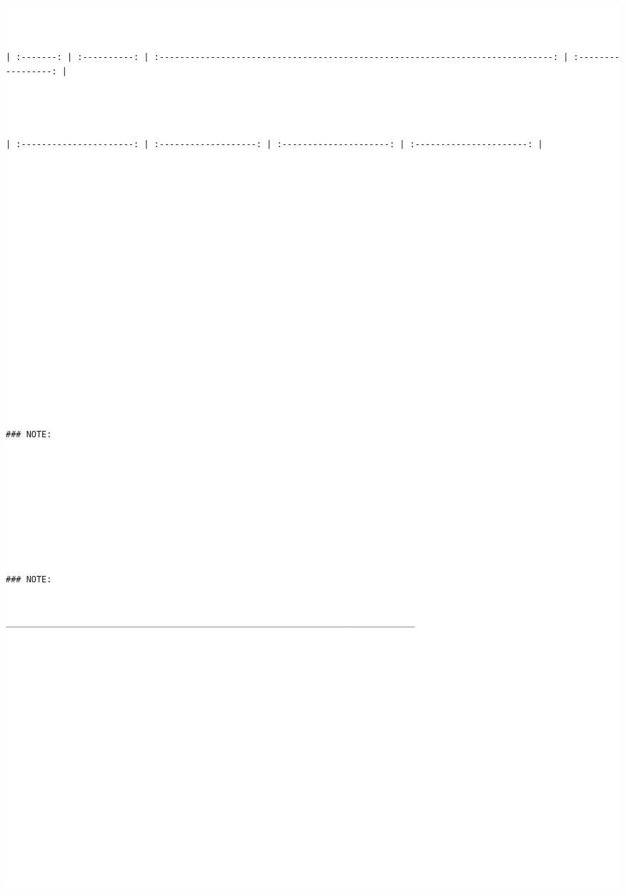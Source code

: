 ```



| :-------: | :----------: | :-----------------------------------------------------------------------------: | :-----------------: |




| :----------------------: | :-------------------: | :---------------------: | :----------------------: |



















### NOTE:









### NOTE:


________________________________________________________________________________



















```